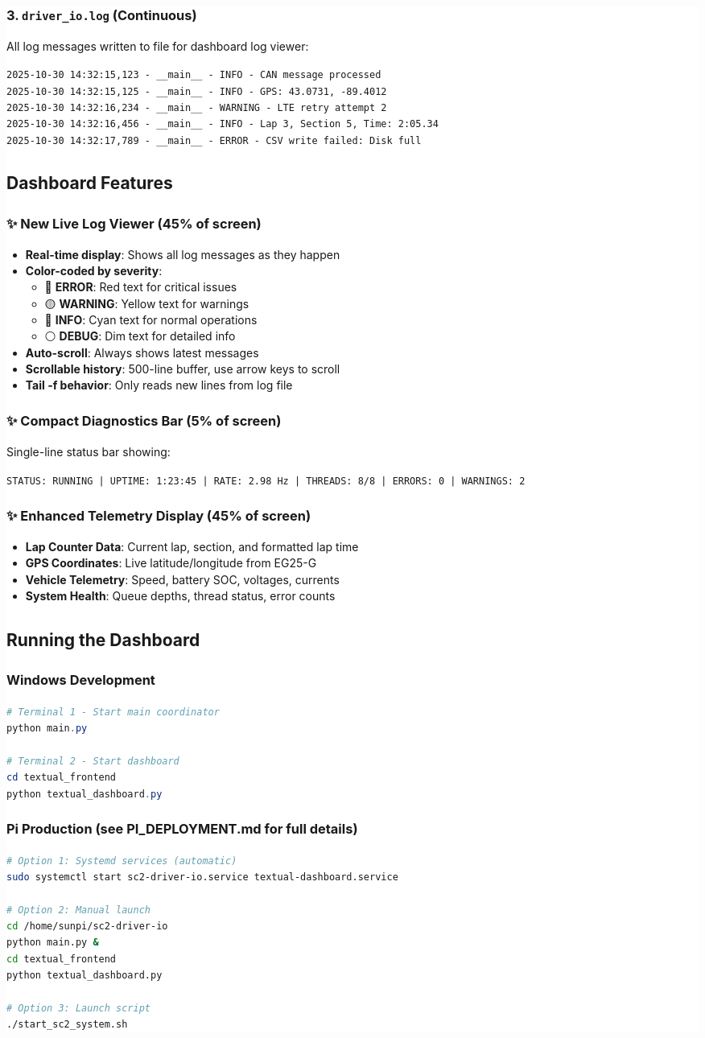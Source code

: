 ### 3. `driver_io.log` (Continuous)
All log messages written to file for dashboard log viewer:
```
2025-10-30 14:32:15,123 - __main__ - INFO - CAN message processed
2025-10-30 14:32:15,125 - __main__ - INFO - GPS: 43.0731, -89.4012
2025-10-30 14:32:16,234 - __main__ - WARNING - LTE retry attempt 2
2025-10-30 14:32:16,456 - __main__ - INFO - Lap 3, Section 5, Time: 2:05.34
2025-10-30 14:32:17,789 - __main__ - ERROR - CSV write failed: Disk full
```

## Dashboard Features

### ✨ New Live Log Viewer (45% of screen)
- **Real-time display**: Shows all log messages as they happen
- **Color-coded by severity**:
  - 🔴 **ERROR**: Red text for critical issues
  - 🟡 **WARNING**: Yellow text for warnings
  - 🔵 **INFO**: Cyan text for normal operations
  - ⚪ **DEBUG**: Dim text for detailed info
- **Auto-scroll**: Always shows latest messages
- **Scrollable history**: 500-line buffer, use arrow keys to scroll
- **Tail -f behavior**: Only reads new lines from log file

### ✨ Compact Diagnostics Bar (5% of screen)
Single-line status bar showing:
```
STATUS: RUNNING | UPTIME: 1:23:45 | RATE: 2.98 Hz | THREADS: 8/8 | ERRORS: 0 | WARNINGS: 2
```

### ✨ Enhanced Telemetry Display (45% of screen)
- **Lap Counter Data**: Current lap, section, and formatted lap time
- **GPS Coordinates**: Live latitude/longitude from EG25-G
- **Vehicle Telemetry**: Speed, battery SOC, voltages, currents
- **System Health**: Queue depths, thread status, error counts

## Running the Dashboard

### Windows Development
```powershell
# Terminal 1 - Start main coordinator
python main.py

# Terminal 2 - Start dashboard
cd textual_frontend
python textual_dashboard.py
```

### Pi Production (see PI_DEPLOYMENT.md for full details)
```bash
# Option 1: Systemd services (automatic)
sudo systemctl start sc2-driver-io.service textual-dashboard.service

# Option 2: Manual launch
cd /home/sunpi/sc2-driver-io
python main.py &
cd textual_frontend
python textual_dashboard.py

# Option 3: Launch script
./start_sc2_system.sh
```
